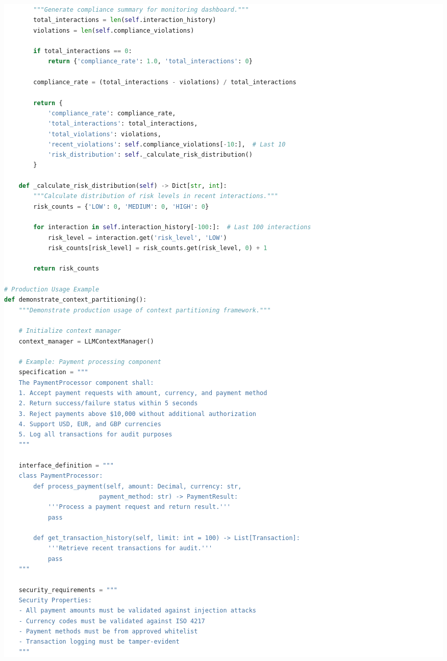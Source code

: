 ```python
        """Generate compliance summary for monitoring dashboard."""
        total_interactions = len(self.interaction_history)
        violations = len(self.compliance_violations)
        
        if total_interactions == 0:
            return {'compliance_rate': 1.0, 'total_interactions': 0}
        
        compliance_rate = (total_interactions - violations) / total_interactions
        
        return {
            'compliance_rate': compliance_rate,
            'total_interactions': total_interactions,
            'total_violations': violations,
            'recent_violations': self.compliance_violations[-10:],  # Last 10
            'risk_distribution': self._calculate_risk_distribution()
        }
    
    def _calculate_risk_distribution(self) -> Dict[str, int]:
        """Calculate distribution of risk levels in recent interactions."""
        risk_counts = {'LOW': 0, 'MEDIUM': 0, 'HIGH': 0}
        
        for interaction in self.interaction_history[-100:]:  # Last 100 interactions
            risk_level = interaction.get('risk_level', 'LOW')
            risk_counts[risk_level] = risk_counts.get(risk_level, 0) + 1
        
        return risk_counts

# Production Usage Example
def demonstrate_context_partitioning():
    """Demonstrate production usage of context partitioning framework."""
    
    # Initialize context manager
    context_manager = LLMContextManager()
    
    # Example: Payment processing component
    specification = """
    The PaymentProcessor component shall:
    1. Accept payment requests with amount, currency, and payment method
    2. Return success/failure status within 5 seconds
    3. Reject payments above $10,000 without additional authorization
    4. Support USD, EUR, and GBP currencies
    5. Log all transactions for audit purposes
    """
    
    interface_definition = """
    class PaymentProcessor:
        def process_payment(self, amount: Decimal, currency: str, 
                          payment_method: str) -> PaymentResult:
            '''Process a payment request and return result.'''
            pass
        
        def get_transaction_history(self, limit: int = 100) -> List[Transaction]:
            '''Retrieve recent transactions for audit.'''
            pass
    """
    
    security_requirements = """
    Security Properties:
    - All payment amounts must be validated against injection attacks
    - Currency codes must be validated against ISO 4217
    - Payment methods must be from approved whitelist
    - Transaction logging must be tamper-evident
    """
```